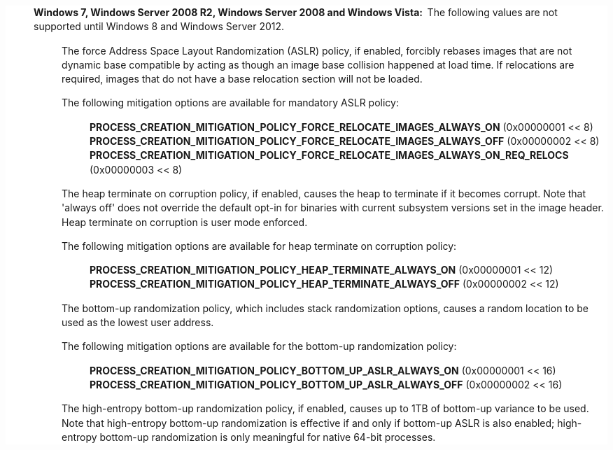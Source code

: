 

</dd>
</dl>



<dl>
<dd>
<b>Windows 7, Windows Server 2008 R2, Windows Server 2008 and Windows Vista:  </b>The following values are not supported until  Windows 8 and Windows Server 2012.

<dl>
<dd>
The force Address Space Layout Randomization (ASLR) policy, if enabled, forcibly rebases images that  are not dynamic base compatible by acting as though an image base  collision happened at load time.  If relocations are required, images that do not have  a base relocation section will not be loaded.

The following mitigation options are available for mandatory ASLR policy:

<dl>
<dd><b>PROCESS_CREATION_MITIGATION_POLICY_FORCE_RELOCATE_IMAGES_ALWAYS_ON</b> (0x00000001 &lt;&lt;  8)</dd>
<dd><b>PROCESS_CREATION_MITIGATION_POLICY_FORCE_RELOCATE_IMAGES_ALWAYS_OFF</b> (0x00000002 &lt;&lt;  8)</dd>
<dd><b>PROCESS_CREATION_MITIGATION_POLICY_FORCE_RELOCATE_IMAGES_ALWAYS_ON_REQ_RELOCS</b> (0x00000003 &lt;&lt;  8)</dd>
</dl>
</dd>
<dd>
The heap terminate on corruption policy, if enabled, causes the heap to terminate if it becomes corrupt.  Note that 'always off' does  not override the default opt-in for binaries with current subsystem versions  set in the image header.  Heap terminate on corruption is user mode enforced.

The following mitigation options are available for heap terminate on corruption policy:

<dl>
<dd><b>PROCESS_CREATION_MITIGATION_POLICY_HEAP_TERMINATE_ALWAYS_ON</b> (0x00000001 &lt;&lt; 12)</dd>
<dd><b>PROCESS_CREATION_MITIGATION_POLICY_HEAP_TERMINATE_ALWAYS_OFF</b> (0x00000002 &lt;&lt; 12)</dd>
</dl>
</dd>
<dd>
The bottom-up randomization policy, which includes stack randomization options,  causes a random location to be used as the lowest user address.

The following mitigation options are available for the bottom-up randomization policy:

<dl>
<dd><b>PROCESS_CREATION_MITIGATION_POLICY_BOTTOM_UP_ASLR_ALWAYS_ON</b> (0x00000001 &lt;&lt; 16)</dd>
<dd><b>PROCESS_CREATION_MITIGATION_POLICY_BOTTOM_UP_ASLR_ALWAYS_OFF</b> (0x00000002 &lt;&lt; 16)</dd>
</dl>
</dd>
<dd>
The high-entropy bottom-up randomization policy, if enabled, causes up to 1TB of bottom-up variance to be used.  Note that high-entropy bottom-up randomization is effective if and only if bottom-up ASLR is also enabled; high-entropy bottom-up randomization is only meaningful for native 64-bit processes.
